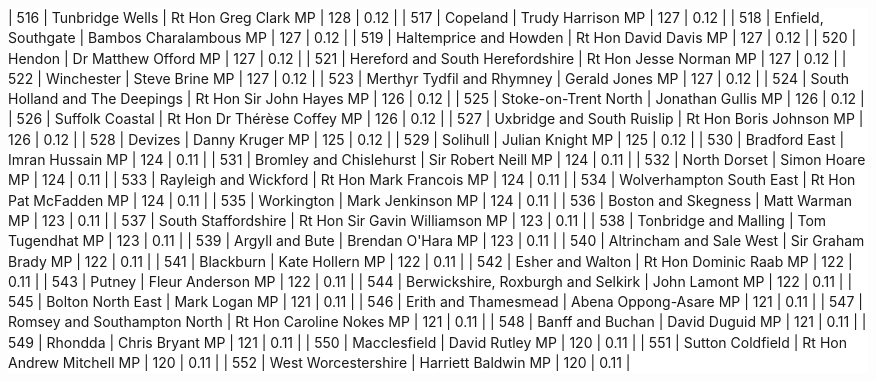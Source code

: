 | 516 | Tunbridge Wells | Rt Hon Greg Clark MP | 128 | 0.12 |
| 517 | Copeland | Trudy Harrison MP | 127 | 0.12 |
| 518 | Enfield, Southgate | Bambos Charalambous MP | 127 | 0.12 |
| 519 | Haltemprice and Howden | Rt Hon David Davis MP | 127 | 0.12 |
| 520 | Hendon | Dr Matthew Offord MP | 127 | 0.12 |
| 521 | Hereford and South Herefordshire | Rt Hon Jesse Norman MP | 127 | 0.12 |
| 522 | Winchester | Steve Brine MP | 127 | 0.12 |
| 523 | Merthyr Tydfil and Rhymney | Gerald Jones MP | 127 | 0.12 |
| 524 | South Holland and The Deepings | Rt Hon Sir John Hayes MP | 126 | 0.12 |
| 525 | Stoke-on-Trent North | Jonathan Gullis MP | 126 | 0.12 |
| 526 | Suffolk Coastal | Rt Hon Dr Thérèse Coffey MP | 126 | 0.12 |
| 527 | Uxbridge and South Ruislip | Rt Hon Boris Johnson MP | 126 | 0.12 |
| 528 | Devizes | Danny Kruger MP | 125 | 0.12 |
| 529 | Solihull | Julian Knight MP | 125 | 0.12 |
| 530 | Bradford East | Imran Hussain MP | 124 | 0.11 |
| 531 | Bromley and Chislehurst | Sir Robert Neill MP | 124 | 0.11 |
| 532 | North Dorset | Simon Hoare MP | 124 | 0.11 |
| 533 | Rayleigh and Wickford | Rt Hon Mark Francois MP | 124 | 0.11 |
| 534 | Wolverhampton South East | Rt Hon Pat McFadden MP | 124 | 0.11 |
| 535 | Workington | Mark Jenkinson MP | 124 | 0.11 |
| 536 | Boston and Skegness | Matt Warman MP | 123 | 0.11 |
| 537 | South Staffordshire | Rt Hon Sir Gavin Williamson MP | 123 | 0.11 |
| 538 | Tonbridge and Malling | Tom Tugendhat MP | 123 | 0.11 |
| 539 | Argyll and Bute | Brendan O'Hara MP | 123 | 0.11 |
| 540 | Altrincham and Sale West | Sir Graham Brady MP | 122 | 0.11 |
| 541 | Blackburn | Kate Hollern MP | 122 | 0.11 |
| 542 | Esher and Walton | Rt Hon Dominic Raab MP | 122 | 0.11 |
| 543 | Putney | Fleur Anderson MP | 122 | 0.11 |
| 544 | Berwickshire, Roxburgh and Selkirk | John Lamont MP | 122 | 0.11 |
| 545 | Bolton North East | Mark Logan MP | 121 | 0.11 |
| 546 | Erith and Thamesmead | Abena Oppong-Asare MP | 121 | 0.11 |
| 547 | Romsey and Southampton North | Rt Hon Caroline Nokes MP | 121 | 0.11 |
| 548 | Banff and Buchan | David Duguid MP | 121 | 0.11 |
| 549 | Rhondda | Chris Bryant MP | 121 | 0.11 |
| 550 | Macclesfield | David Rutley MP | 120 | 0.11 |
| 551 | Sutton Coldfield | Rt Hon Andrew Mitchell MP | 120 | 0.11 |
| 552 | West Worcestershire | Harriett Baldwin MP | 120 | 0.11 |